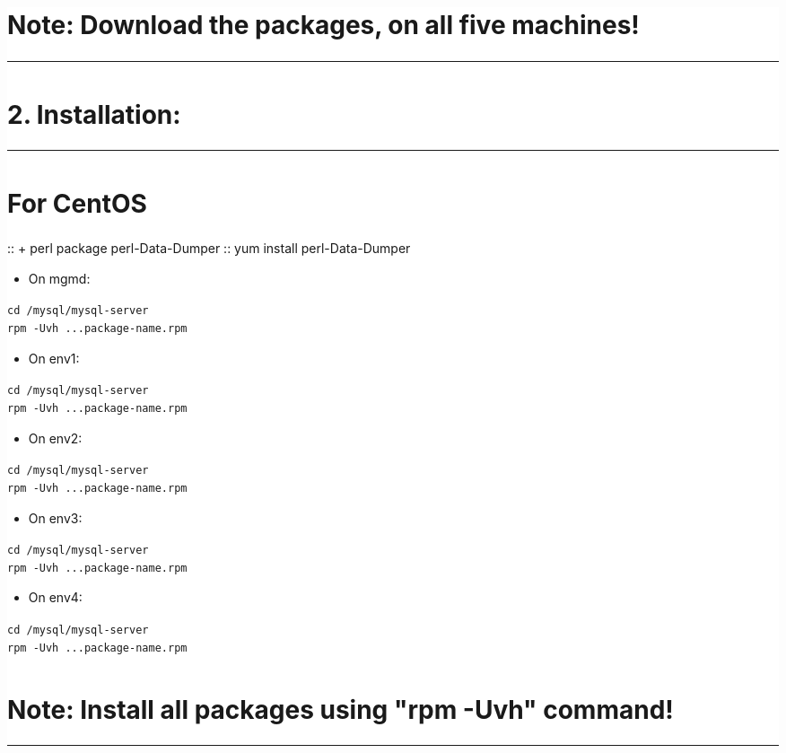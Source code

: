 # Note: Download the packages, on all five machines!
----------------------------------------------------




# 2. Installation:
----------------------------------------------------
# For CentOS
   :: + perl package perl-Data-Dumper ::
   yum install perl-Data-Dumper


- On mgmd:
  
```
cd /mysql/mysql-server
rpm -Uvh ...package-name.rpm

```

- On env1:
  
```
cd /mysql/mysql-server
rpm -Uvh ...package-name.rpm

```

- On env2:
  
```
cd /mysql/mysql-server
rpm -Uvh ...package-name.rpm

```

- On env3:
  
```
cd /mysql/mysql-server
rpm -Uvh ...package-name.rpm

```

- On env4:
  
```
cd /mysql/mysql-server
rpm -Uvh ...package-name.rpm

```
# Note: Install all packages using "rpm -Uvh" command!
------------------------------------------------------
